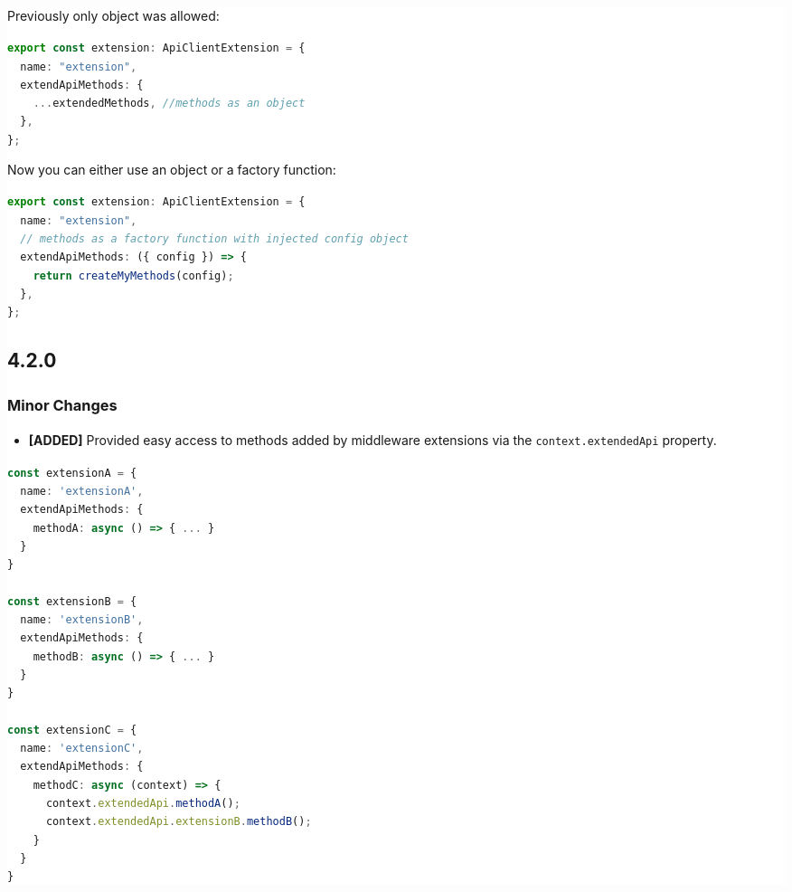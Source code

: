 Previously only object was allowed:

```ts
export const extension: ApiClientExtension = {
  name: "extension",
  extendApiMethods: {
    ...extendedMethods, //methods as an object
  },
};
```

Now you can either use an object or a factory function:

```ts
export const extension: ApiClientExtension = {
  name: "extension",
  // methods as a factory function with injected config object
  extendApiMethods: ({ config }) => {
    return createMyMethods(config);
  },
};
```

## 4.2.0

### Minor Changes

- **[ADDED]** Provided easy access to methods added by middleware extensions via the `context.extendedApi` property.

```ts
const extensionA = {
  name: 'extensionA',
  extendApiMethods: {
    methodA: async () => { ... }
  }
}

const extensionB = {
  name: 'extensionB',
  extendApiMethods: {
    methodB: async () => { ... }
  }
}

const extensionC = {
  name: 'extensionC',
  extendApiMethods: {
    methodC: async (context) => {
      context.extendedApi.methodA();
      context.extendedApi.extensionB.methodB();
    }
  }
}
```
